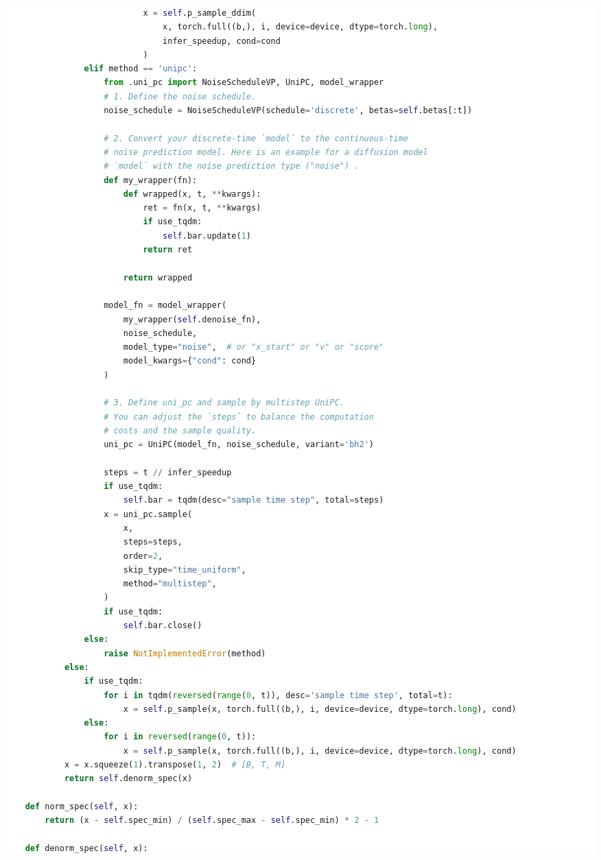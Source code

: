 ```py
                            x = self.p_sample_ddim(
                                x, torch.full((b,), i, device=device, dtype=torch.long),
                                infer_speedup, cond=cond
                            )
                elif method == 'unipc':
                    from .uni_pc import NoiseScheduleVP, UniPC, model_wrapper
                    # 1. Define the noise schedule.
                    noise_schedule = NoiseScheduleVP(schedule='discrete', betas=self.betas[:t])

                    # 2. Convert your discrete-time `model` to the continuous-time
                    # noise prediction model. Here is an example for a diffusion model
                    # `model` with the noise prediction type ("noise") .
                    def my_wrapper(fn):
                        def wrapped(x, t, **kwargs):
                            ret = fn(x, t, **kwargs)
                            if use_tqdm:
                                self.bar.update(1)
                            return ret

                        return wrapped

                    model_fn = model_wrapper(
                        my_wrapper(self.denoise_fn),
                        noise_schedule,
                        model_type="noise",  # or "x_start" or "v" or "score"
                        model_kwargs={"cond": cond}
                    )

                    # 3. Define uni_pc and sample by multistep UniPC.
                    # You can adjust the `steps` to balance the computation
                    # costs and the sample quality.
                    uni_pc = UniPC(model_fn, noise_schedule, variant='bh2')

                    steps = t // infer_speedup
                    if use_tqdm:
                        self.bar = tqdm(desc="sample time step", total=steps)
                    x = uni_pc.sample(
                        x,
                        steps=steps,
                        order=2,
                        skip_type="time_uniform",
                        method="multistep",
                    )
                    if use_tqdm:
                        self.bar.close()
                else:
                    raise NotImplementedError(method)
            else:
                if use_tqdm:
                    for i in tqdm(reversed(range(0, t)), desc='sample time step', total=t):
                        x = self.p_sample(x, torch.full((b,), i, device=device, dtype=torch.long), cond)
                else:
                    for i in reversed(range(0, t)):
                        x = self.p_sample(x, torch.full((b,), i, device=device, dtype=torch.long), cond)
            x = x.squeeze(1).transpose(1, 2)  # [B, T, M]
            return self.denorm_spec(x)

    def norm_spec(self, x):
        return (x - self.spec_min) / (self.spec_max - self.spec_min) * 2 - 1

    def denorm_spec(self, x):
```